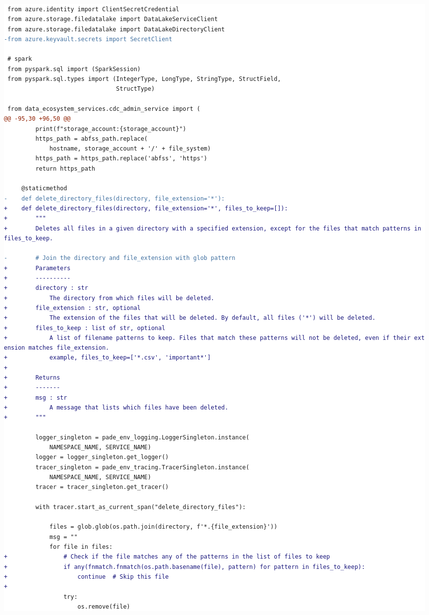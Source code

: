 ```diff
 from azure.identity import ClientSecretCredential
 from azure.storage.filedatalake import DataLakeServiceClient
 from azure.storage.filedatalake import DataLakeDirectoryClient
-from azure.keyvault.secrets import SecretClient
 
 # spark
 from pyspark.sql import (SparkSession)
 from pyspark.sql.types import (IntegerType, LongType, StringType, StructField,
                                StructType)
 
 from data_ecosystem_services.cdc_admin_service import (
@@ -95,30 +96,50 @@
         print(f"storage_account:{storage_account}")
         https_path = abfss_path.replace(
             hostname, storage_account + '/' + file_system)
         https_path = https_path.replace('abfss', 'https')
         return https_path
 
     @staticmethod
-    def delete_directory_files(directory, file_extension='*'):
+    def delete_directory_files(directory, file_extension='*', files_to_keep=[]):
+        """
+        Deletes all files in a given directory with a specified extension, except for the files that match patterns in files_to_keep.
 
-        # Join the directory and file_extension with glob pattern
+        Parameters
+        ----------
+        directory : str
+            The directory from which files will be deleted.
+        file_extension : str, optional
+            The extension of the files that will be deleted. By default, all files ('*') will be deleted.
+        files_to_keep : list of str, optional
+            A list of filename patterns to keep. Files that match these patterns will not be deleted, even if their extension matches file_extension.
+            example, files_to_keep=['*.csv', 'important*']
+
+        Returns
+        -------
+        msg : str
+            A message that lists which files have been deleted.
+        """
 
         logger_singleton = pade_env_logging.LoggerSingleton.instance(
             NAMESPACE_NAME, SERVICE_NAME)
         logger = logger_singleton.get_logger()
         tracer_singleton = pade_env_tracing.TracerSingleton.instance(
             NAMESPACE_NAME, SERVICE_NAME)
         tracer = tracer_singleton.get_tracer()
 
         with tracer.start_as_current_span("delete_directory_files"):
 
             files = glob.glob(os.path.join(directory, f'*.{file_extension}'))
             msg = ""
             for file in files:
+                # Check if the file matches any of the patterns in the list of files to keep
+                if any(fnmatch.fnmatch(os.path.basename(file), pattern) for pattern in files_to_keep):
+                    continue  # Skip this file
+
                 try:
                     os.remove(file)
```
